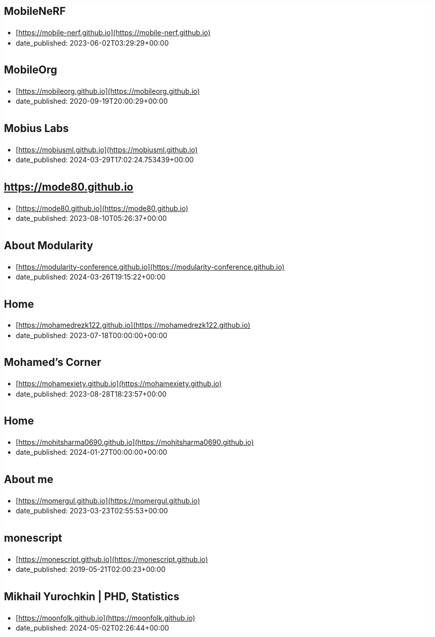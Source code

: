  ## MobileNeRF
 - [https://mobile-nerf.github.io](https://mobile-nerf.github.io)
 - date_published: 2023-06-02T03:29:29+00:00

 ## MobileOrg
 - [https://mobileorg.github.io](https://mobileorg.github.io)
 - date_published: 2020-09-19T20:00:29+00:00

 ## Mobius Labs
 - [https://mobiusml.github.io](https://mobiusml.github.io)
 - date_published: 2024-03-29T17:02:24.753439+00:00

 ## https://mode80.github.io
 - [https://mode80.github.io](https://mode80.github.io)
 - date_published: 2023-08-10T05:26:37+00:00

 ## About Modularity
 - [https://modularity-conference.github.io](https://modularity-conference.github.io)
 - date_published: 2024-03-26T19:15:22+00:00

 ## Home
 - [https://mohamedrezk122.github.io](https://mohamedrezk122.github.io)
 - date_published: 2023-07-18T00:00:00+00:00

 ## Mohamed’s Corner
 - [https://mohamexiety.github.io](https://mohamexiety.github.io)
 - date_published: 2023-08-28T18:23:57+00:00

 ## Home
 - [https://mohitsharma0690.github.io](https://mohitsharma0690.github.io)
 - date_published: 2024-01-27T00:00:00+00:00

 ## About me
 - [https://momergul.github.io](https://momergul.github.io)
 - date_published: 2023-03-23T02:55:53+00:00

 ## monescript
 - [https://monescript.github.io](https://monescript.github.io)
 - date_published: 2019-05-21T02:00:23+00:00

 ## Mikhail Yurochkin | PHD, Statistics
 - [https://moonfolk.github.io](https://moonfolk.github.io)
 - date_published: 2024-05-02T02:26:44+00:00
